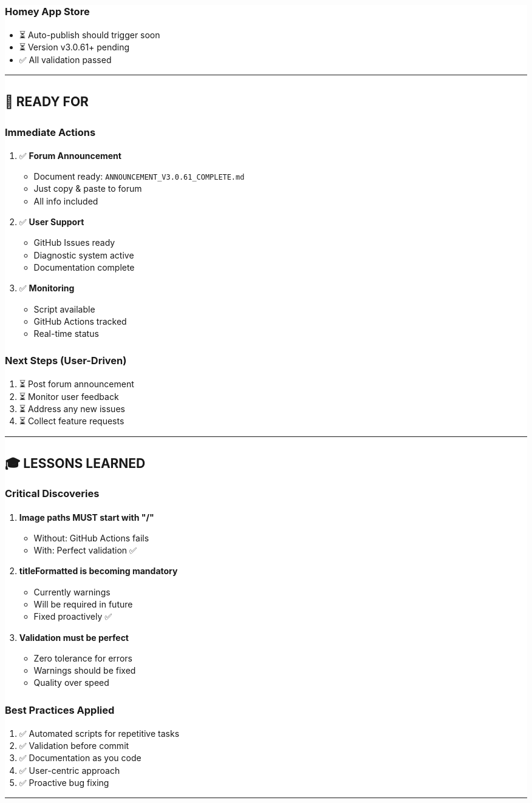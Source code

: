 ### Homey App Store
- ⏳ Auto-publish should trigger soon
- ⏳ Version v3.0.61+ pending
- ✅ All validation passed

---

## 💬 **READY FOR**

### Immediate Actions
1. ✅ **Forum Announcement**
   - Document ready: `ANNOUNCEMENT_V3.0.61_COMPLETE.md`
   - Just copy & paste to forum
   - All info included

2. ✅ **User Support**
   - GitHub Issues ready
   - Diagnostic system active
   - Documentation complete

3. ✅ **Monitoring**
   - Script available
   - GitHub Actions tracked
   - Real-time status

### Next Steps (User-Driven)
1. ⏳ Post forum announcement
2. ⏳ Monitor user feedback
3. ⏳ Address any new issues
4. ⏳ Collect feature requests

---

## 🎓 **LESSONS LEARNED**

### Critical Discoveries
1. **Image paths MUST start with "/"**
   - Without: GitHub Actions fails
   - With: Perfect validation ✅

2. **titleFormatted is becoming mandatory**
   - Currently warnings
   - Will be required in future
   - Fixed proactively ✅

3. **Validation must be perfect**
   - Zero tolerance for errors
   - Warnings should be fixed
   - Quality over speed

### Best Practices Applied
1. ✅ Automated scripts for repetitive tasks
2. ✅ Validation before commit
3. ✅ Documentation as you code
4. ✅ User-centric approach
5. ✅ Proactive bug fixing

---